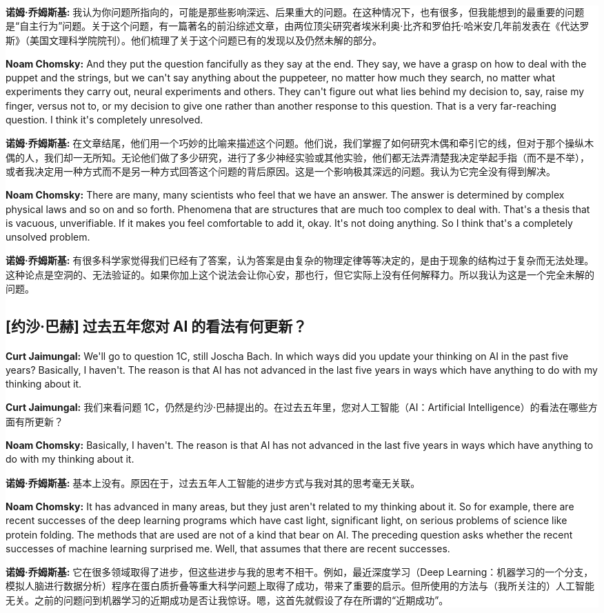 **诺姆·乔姆斯基:**
我认为你问题所指向的，可能是那些影响深远、后果重大的问题。在这种情况下，也有很多，但我能想到的最重要的问题是“自主行为”问题。关于这个问题，有一篇著名的前沿综述文章，由两位顶尖研究者埃米利奥·比齐和罗伯托·哈米安几年前发表在《代达罗斯》（美国文理科学院院刊）。他们梳理了关于这个问题已有的发现以及仍然未解的部分。

**Noam Chomsky:** And they put the question fancifully as they say at
the end. They say, we have a grasp on how to deal with the puppet and
the strings, but we can't say anything about the puppeteer, no matter
how much they search, no matter what experiments they carry out, neural
experiments and others. They can't figure out what lies behind my
decision to, say, raise my finger, versus not to, or my decision to give
one rather than another response to this question. That is a very
far-reaching question. I think it's completely unresolved.

**诺姆·乔姆斯基:**
在文章结尾，他们用一个巧妙的比喻来描述这个问题。他们说，我们掌握了如何研究木偶和牵引它的线，但对于那个操纵木偶的人，我们却一无所知。无论他们做了多少研究，进行了多少神经实验或其他实验，他们都无法弄清楚我决定举起手指（而不是不举），或者我决定用一种方式而不是另一种方式回答这个问题的背后原因。这是一个影响极其深远的问题。我认为它完全没有得到解决。

**Noam Chomsky:** There are many, many scientists who feel that we have
an answer. The answer is determined by complex physical laws and so on
and so forth. Phenomena that are structures that are much too complex to
deal with. That's a thesis that is vacuous, unverifiable. If it makes
you feel comfortable to add it, okay. It's not doing anything. So I
think that's a completely unsolved problem.

**诺姆·乔姆斯基:**
有很多科学家觉得我们已经有了答案，认为答案是由复杂的物理定律等等决定的，是由于现象的结构过于复杂而无法处理。这种论点是空洞的、无法验证的。如果你加上这个说法会让你心安，那也行，但它实际上没有任何解释力。所以我认为这是一个完全未解的问题。

## \[约沙·巴赫\] 过去五年您对 AI 的看法有何更新？

**Curt Jaimungal:** We'll go to question 1C, still Joscha Bach. In which
ways did you update your thinking on AI in the past five years?
Basically, I haven't. The reason is that AI has not advanced in the last
five years in ways which have anything to do with my thinking about it.

**Curt Jaimungal:**
我们来看问题 1C，仍然是约沙·巴赫提出的。在过去五年里，您对人工智能（AI：Artificial
Intelligence）的看法在哪些方面有所更新？

**Noam Chomsky:** Basically, I haven't. The reason is that AI has not
advanced in the last five years in ways which have anything to do with
my thinking about it.

**诺姆·乔姆斯基:**
基本上没有。原因在于，过去五年人工智能的进步方式与我对其的思考毫无关联。

**Noam Chomsky:** It has advanced in many areas, but they just aren't
related to my thinking about it. So for example, there are recent
successes of the deep learning programs which have cast light,
significant light, on serious problems of science like protein folding.
The methods that are used are not of a kind that bear on AI. The
preceding question asks whether the recent successes of machine learning
surprised me. Well, that assumes that there are recent successes.

**诺姆·乔姆斯基:**
它在很多领域取得了进步，但这些进步与我的思考不相干。例如，最近深度学习（Deep
Learning：机器学习的一个分支，模拟人脑进行数据分析）程序在蛋白质折叠等重大科学问题上取得了成功，带来了重要的启示。但所使用的方法与（我所关注的）人工智能无关。之前的问题问到机器学习的近期成功是否让我惊讶。嗯，这首先就假设了存在所谓的“近期成功”。
